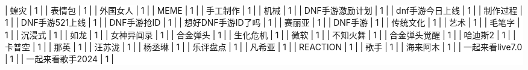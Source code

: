 | 蝗灾 | 1 |
| 表情包 | 1 |
| 外国女人 | 1 |
| MEME | 1 |
| 手工制作 | 1 |
| 机械 | 1 |
| DNF手游激励计划 | 1 |
| dnf手游今日上线 | 1 |
| 制作过程 | 1 |
| DNF手游521上线 | 1 |
| DNF手游抢ID | 1 |
| 想好DNF手游ID了吗 | 1 |
| 赛丽亚 | 1 |
| DNF手游 | 1 |
| 传统文化 | 1 |
| 艺术 | 1 |
| 毛笔字 | 1 |
| 沉浸式 | 1 |
| 如龙 | 1 |
| 女神异闻录 | 1 |
| 合金弹头 | 1 |
| 生化危机 | 1 |
| 微软 | 1 |
| 不知火舞 | 1 |
| 合金弹头觉醒 | 1 |
| 哈迪斯2 | 1 |
| 卡普空 | 1 |
| 那英 | 1 |
| 汪苏泷 | 1 |
| 杨丞琳 | 1 |
| 乐评盘点 | 1 |
| 凡希亚 | 1 |
| REACTION | 1 |
| 歌手 | 1 |
| 海来阿木 | 1 |
| 一起来看live7.0 | 1 |
| 一起来看歌手2024 | 1 |